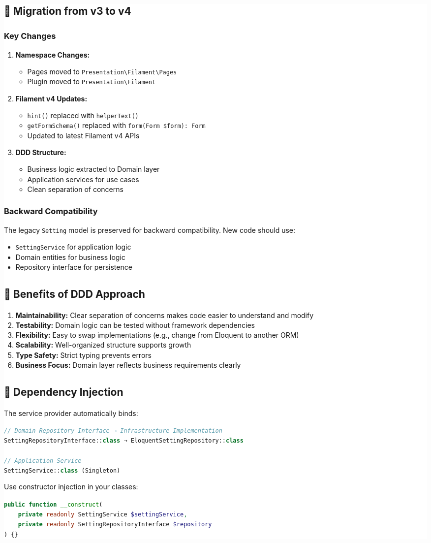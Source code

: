 ## 🔄 Migration from v3 to v4

### Key Changes

1. **Namespace Changes:**
   - Pages moved to `Presentation\Filament\Pages`
   - Plugin moved to `Presentation\Filament`

2. **Filament v4 Updates:**
   - `hint()` replaced with `helperText()`
   - `getFormSchema()` replaced with `form(Form $form): Form`
   - Updated to latest Filament v4 APIs

3. **DDD Structure:**
   - Business logic extracted to Domain layer
   - Application services for use cases
   - Clean separation of concerns

### Backward Compatibility

The legacy `Setting` model is preserved for backward compatibility. New code should use:
- `SettingService` for application logic
- Domain entities for business logic
- Repository interface for persistence

## 🚀 Benefits of DDD Approach

1. **Maintainability:** Clear separation of concerns makes code easier to understand and modify
2. **Testability:** Domain logic can be tested without framework dependencies
3. **Flexibility:** Easy to swap implementations (e.g., change from Eloquent to another ORM)
4. **Scalability:** Well-organized structure supports growth
5. **Type Safety:** Strict typing prevents errors
6. **Business Focus:** Domain layer reflects business requirements clearly

## 🔧 Dependency Injection

The service provider automatically binds:

```php
// Domain Repository Interface → Infrastructure Implementation
SettingRepositoryInterface::class → EloquentSettingRepository::class

// Application Service
SettingService::class (Singleton)
```

Use constructor injection in your classes:

```php
public function __construct(
    private readonly SettingService $settingService,
    private readonly SettingRepositoryInterface $repository
) {}
```

